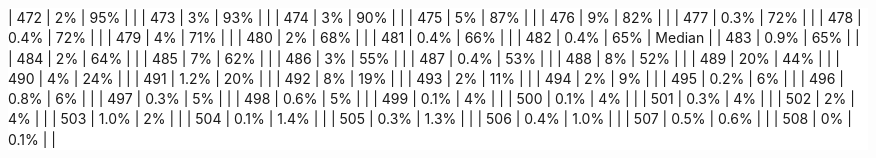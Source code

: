 | 472 | 2% | 95% |  |
| 473 | 3% | 93% |  |
| 474 | 3% | 90% |  |
| 475 | 5% | 87% |  |
| 476 | 9% | 82% |  |
| 477 | 0.3% | 72% |  |
| 478 | 0.4% | 72% |  |
| 479 | 4% | 71% |  |
| 480 | 2% | 68% |  |
| 481 | 0.4% | 66% |  |
| 482 | 0.4% | 65% | Median |
| 483 | 0.9% | 65% |  |
| 484 | 2% | 64% |  |
| 485 | 7% | 62% |  |
| 486 | 3% | 55% |  |
| 487 | 0.4% | 53% |  |
| 488 | 8% | 52% |  |
| 489 | 20% | 44% |  |
| 490 | 4% | 24% |  |
| 491 | 1.2% | 20% |  |
| 492 | 8% | 19% |  |
| 493 | 2% | 11% |  |
| 494 | 2% | 9% |  |
| 495 | 0.2% | 6% |  |
| 496 | 0.8% | 6% |  |
| 497 | 0.3% | 5% |  |
| 498 | 0.6% | 5% |  |
| 499 | 0.1% | 4% |  |
| 500 | 0.1% | 4% |  |
| 501 | 0.3% | 4% |  |
| 502 | 2% | 4% |  |
| 503 | 1.0% | 2% |  |
| 504 | 0.1% | 1.4% |  |
| 505 | 0.3% | 1.3% |  |
| 506 | 0.4% | 1.0% |  |
| 507 | 0.5% | 0.6% |  |
| 508 | 0% | 0.1% |  |
